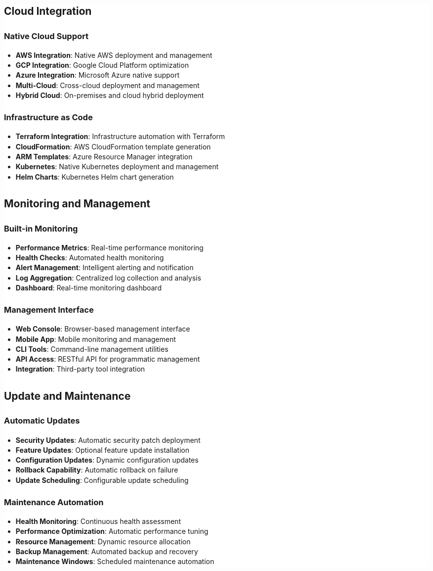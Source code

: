 ## Cloud Integration

### Native Cloud Support
- **AWS Integration**: Native AWS deployment and management
- **GCP Integration**: Google Cloud Platform optimization
- **Azure Integration**: Microsoft Azure native support
- **Multi-Cloud**: Cross-cloud deployment and management
- **Hybrid Cloud**: On-premises and cloud hybrid deployment

### Infrastructure as Code
- **Terraform Integration**: Infrastructure automation with Terraform
- **CloudFormation**: AWS CloudFormation template generation
- **ARM Templates**: Azure Resource Manager integration
- **Kubernetes**: Native Kubernetes deployment and management
- **Helm Charts**: Kubernetes Helm chart generation

## Monitoring and Management

### Built-in Monitoring
- **Performance Metrics**: Real-time performance monitoring
- **Health Checks**: Automated health monitoring
- **Alert Management**: Intelligent alerting and notification
- **Log Aggregation**: Centralized log collection and analysis
- **Dashboard**: Real-time monitoring dashboard

### Management Interface
- **Web Console**: Browser-based management interface
- **Mobile App**: Mobile monitoring and management
- **CLI Tools**: Command-line management utilities
- **API Access**: RESTful API for programmatic management
- **Integration**: Third-party tool integration

## Update and Maintenance

### Automatic Updates
- **Security Updates**: Automatic security patch deployment
- **Feature Updates**: Optional feature update installation
- **Configuration Updates**: Dynamic configuration updates
- **Rollback Capability**: Automatic rollback on failure
- **Update Scheduling**: Configurable update scheduling

### Maintenance Automation
- **Health Monitoring**: Continuous health assessment
- **Performance Optimization**: Automatic performance tuning
- **Resource Management**: Dynamic resource allocation
- **Backup Management**: Automated backup and recovery
- **Maintenance Windows**: Scheduled maintenance automation
